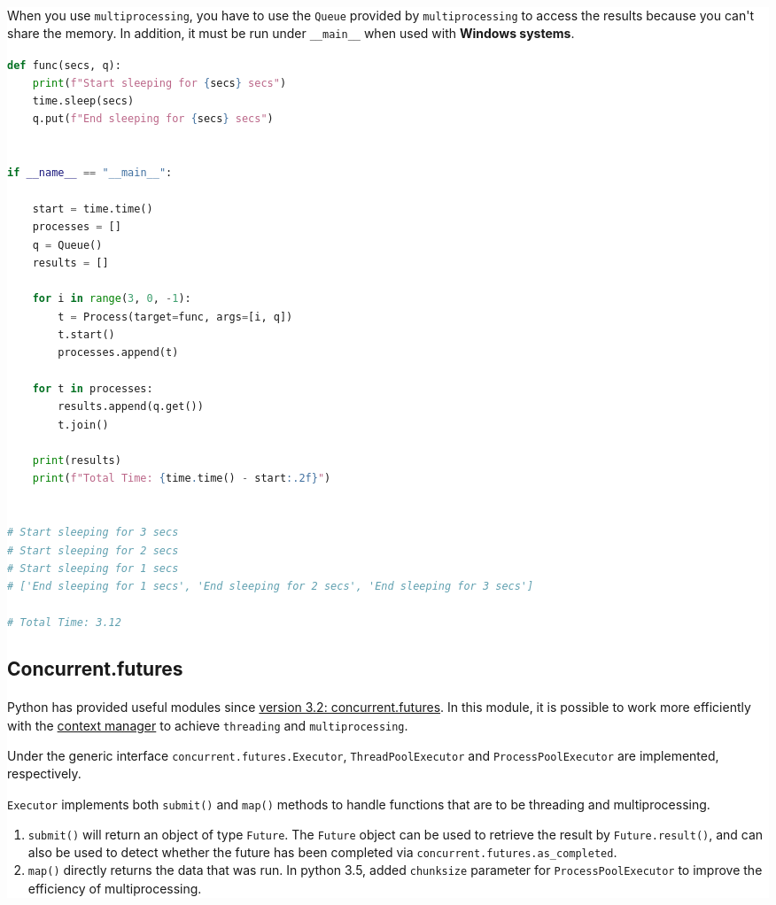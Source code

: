 When you use `multiprocessing`, you have to use the `Queue` provided by `multiprocessing` to access the results because you can't share the memory. In addition, it must be run under `__main__` when used with **Windows systems**.

``` py
def func(secs, q):
    print(f"Start sleeping for {secs} secs")
    time.sleep(secs)
    q.put(f"End sleeping for {secs} secs")


if __name__ == "__main__":

    start = time.time()
    processes = []
    q = Queue()
    results = []

    for i in range(3, 0, -1):
        t = Process(target=func, args=[i, q])
        t.start()
        processes.append(t)

    for t in processes:
        results.append(q.get())
        t.join()

    print(results)
    print(f"Total Time: {time.time() - start:.2f}")


# Start sleeping for 3 secs
# Start sleeping for 2 secs
# Start sleeping for 1 secs
# ['End sleeping for 1 secs', 'End sleeping for 2 secs', 'End sleeping for 3 secs']

# Total Time: 3.12
```

## Concurrent.futures

Python has provided useful modules since [version 3.2: concurrent.futures](https://docs.python.org/3/library/concurrent.futures.html). In this module, it is possible to work more efficiently with the [context manager](context_manager.md) to achieve `threading` and `multiprocessing`. 

Under the generic interface `concurrent.futures.Executor`, `ThreadPoolExecutor` and `ProcessPoolExecutor` are implemented, respectively.

`Executor` implements both `submit()` and `map()` methods to handle functions that are to be threading and multiprocessing. 

1. `submit()` will return an object of type `Future`. The `Future` object can be used to retrieve the result by `Future.result()`, and can also be used to detect whether the future has been completed via `concurrent.futures.as_completed`.
2. `map()` directly returns the data that was run. In python 3.5, added `chunksize` parameter for `ProcessPoolExecutor` to improve the efficiency of multiprocessing.
